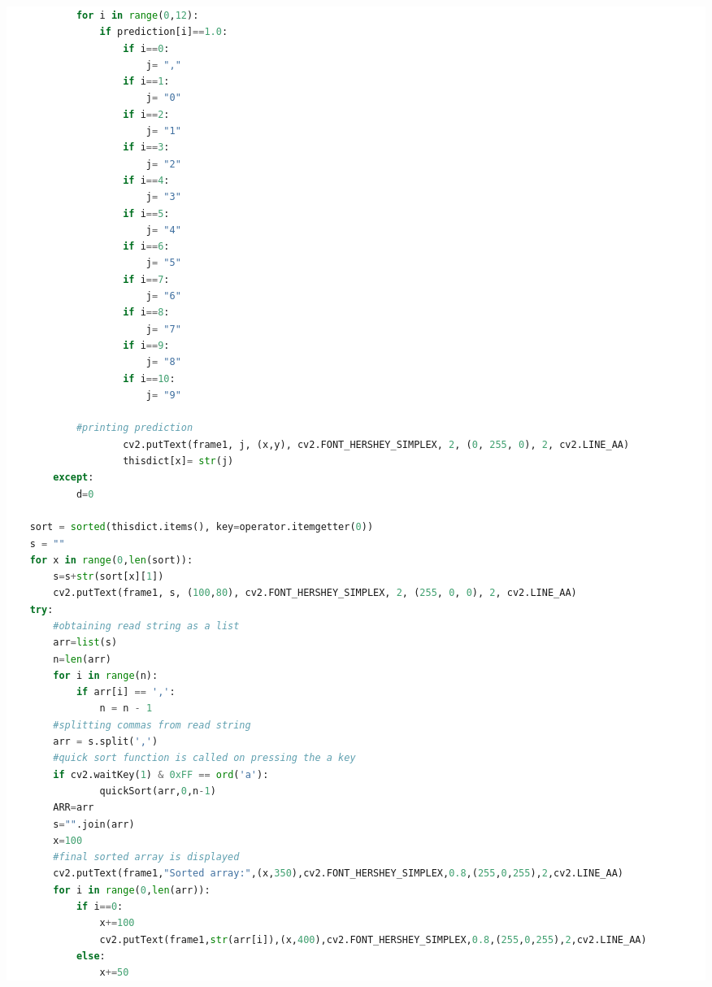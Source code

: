```python
            for i in range(0,12):
                if prediction[i]==1.0:
                    if i==0:
                        j= ","
                    if i==1:
                        j= "0"
                    if i==2:
                        j= "1"
                    if i==3:
                        j= "2"
                    if i==4:
                        j= "3"
                    if i==5:
                        j= "4"
                    if i==6:
                        j= "5"
                    if i==7:
                        j= "6"
                    if i==8:
                        j= "7"
                    if i==9:
                        j= "8"
                    if i==10:
                        j= "9"
                     
            #printing prediction        
                    cv2.putText(frame1, j, (x,y), cv2.FONT_HERSHEY_SIMPLEX, 2, (0, 255, 0), 2, cv2.LINE_AA)
                    thisdict[x]= str(j)
        except:
            d=0

    sort = sorted(thisdict.items(), key=operator.itemgetter(0))
    s = ""
    for x in range(0,len(sort)):
        s=s+str(sort[x][1])
        cv2.putText(frame1, s, (100,80), cv2.FONT_HERSHEY_SIMPLEX, 2, (255, 0, 0), 2, cv2.LINE_AA)  
    try:
        #obtaining read string as a list
        arr=list(s)
        n=len(arr)
        for i in range(n):
            if arr[i] == ',':
                n = n - 1
        #splitting commas from read string
        arr = s.split(',')
        #quick sort function is called on pressing the a key
        if cv2.waitKey(1) & 0xFF == ord('a'):
                quickSort(arr,0,n-1)
        ARR=arr
        s="".join(arr)
        x=100
        #final sorted array is displayed
        cv2.putText(frame1,"Sorted array:",(x,350),cv2.FONT_HERSHEY_SIMPLEX,0.8,(255,0,255),2,cv2.LINE_AA)
        for i in range(0,len(arr)):
            if i==0:
                x+=100
                cv2.putText(frame1,str(arr[i]),(x,400),cv2.FONT_HERSHEY_SIMPLEX,0.8,(255,0,255),2,cv2.LINE_AA)
            else:
                x+=50
```